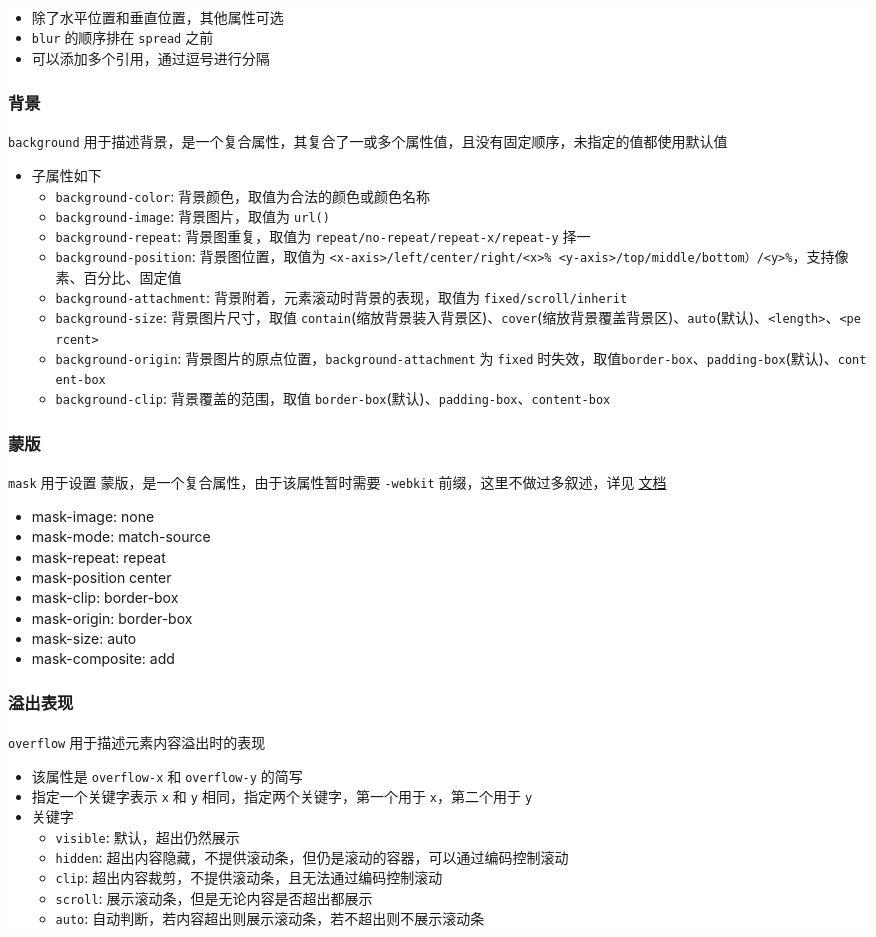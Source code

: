   - 除了水平位置和垂直位置，其他属性可选
  - `blur` 的顺序排在 `spread` 之前
  - 可以添加多个引用，通过逗号进行分隔

### 背景

`background` 用于描述背景，是一个复合属性，其复合了一或多个属性值，且没有固定顺序，未指定的值都使用默认值

- 子属性如下
  - `background-color`: 背景颜色，取值为合法的颜色或颜色名称
  - `background-image`: 背景图片，取值为 `url()`
  - `background-repeat`: 背景图重复，取值为 `repeat/no-repeat/repeat-x/repeat-y` 择一
  - `background-position`: 背景图位置，取值为 `<x-axis>/left/center/right/<x>% <y-axis>/top/middle/bottom）/<y>%`，支持像素、百分比、固定值
  - `background-attachment`: 背景附着，元素滚动时背景的表现，取值为 `fixed/scroll/inherit`
  - `background-size`: 背景图片尺寸，取值 `contain`(缩放背景装入背景区)、`cover`(缩放背景覆盖背景区)、`auto`(默认)、`<length>`、`<percent>`
  - `background-origin`: 背景图片的原点位置，`background-attachment` 为 `fixed` 时失效，取值`border-box`、`padding-box`(默认)、`content-box`
  - `background-clip`: 背景覆盖的范围，取值 `border-box`(默认)、`padding-box`、`content-box`

### 蒙版

`mask` 用于设置 蒙版，是一个复合属性，由于该属性暂时需要 `-webkit` 前缀，这里不做过多叙述，详见 [文档](https://developer.mozilla.org/zh-CN/docs/Web/CSS/mask)

- mask-image: none
- mask-mode: match-source
- mask-repeat: repeat
- mask-position center
- mask-clip: border-box
- mask-origin: border-box
- mask-size: auto
- mask-composite: add

### 溢出表现

`overflow` 用于描述元素内容溢出时的表现

- 该属性是 `overflow-x` 和 `overflow-y` 的简写
- 指定一个关键字表示 `x` 和 `y` 相同，指定两个关键字，第一个用于 `x`，第二个用于 `y`
- 关键字
  - `visible`: 默认，超出仍然展示
  - `hidden`: 超出内容隐藏，不提供滚动条，但仍是滚动的容器，可以通过编码控制滚动
  - `clip`: 超出内容裁剪，不提供滚动条，且无法通过编码控制滚动
  - `scroll`: 展示滚动条，但是无论内容是否超出都展示
  - `auto`: 自动判断，若内容超出则展示滚动条，若不超出则不展示滚动条
